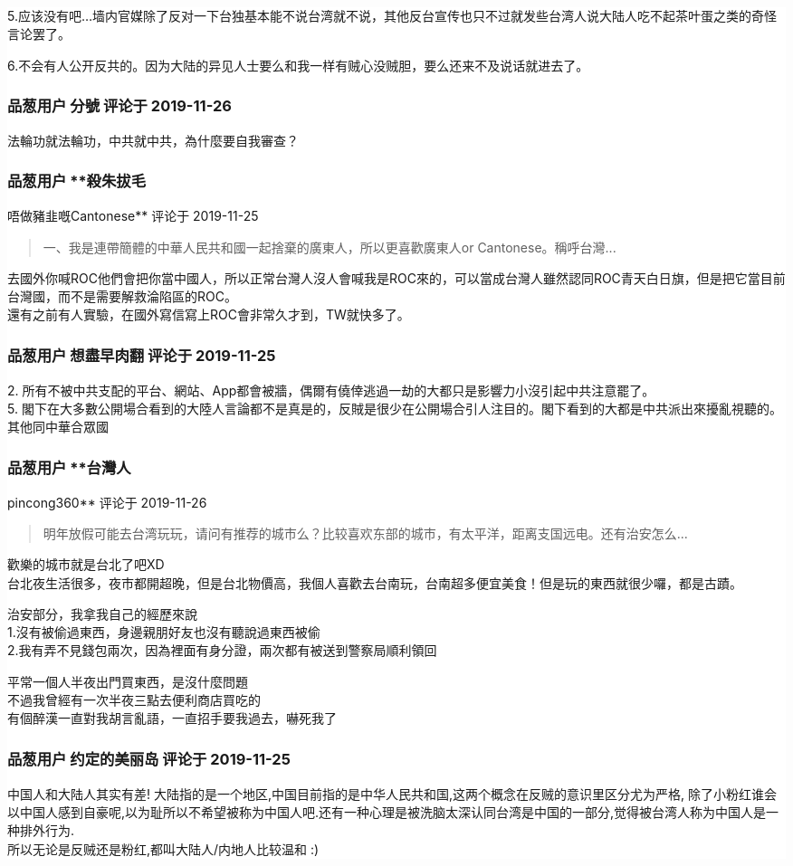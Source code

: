 5.应该没有吧…墙内官媒除了反对一下台独基本能不说台湾就不说，其他反台宣传也只不过就发些台湾人说大陆人吃不起茶叶蛋之类的奇怪言论罢了。  
  
6.不会有人公开反共的。因为大陆的异见人士要么和我一样有贼心没贼胆，要么还来不及说话就进去了。
        


            
### 品葱用户 **分號** 评论于 2019-11-26
        
法輪功就法輪功，中共就中共，為什麼要自我審查？
        


            
### 品葱用户 **殺朱拔毛 
唔做豬韭嘅Cantonese** 评论于 2019-11-25
        
> 一、我是連帶簡體的中華人民共和國一起捨棄的廣東人，所以更喜歡廣東人or Cantonese。稱呼台灣...

  
去國外你喊ROC他們會把你當中國人，所以正常台灣人沒人會喊我是ROC來的，可以當成台灣人雖然認同ROC青天白日旗，但是把它當目前台灣國，而不是需要解救淪陷區的ROC。  
還有之前有人實驗，在國外寫信寫上ROC會非常久才到，TW就快多了。
        


            
### 品葱用户 **想盡早肉翻** 评论于 2019-11-25
        
2\. 所有不被中共支配的平台、網站、App都會被牆，偶爾有僥倖逃過一劫的大都只是影響力小沒引起中共注意罷了。  
5\. 閣下在大多數公開場合看到的大陸人言論都不是真是的，反賊是很少在公開場合引人注目的。閣下看到的大都是中共派出來擾亂視聽的。  
其他同中華合眾國
        


            
### 品葱用户 **台灣人 
pincong360** 评论于 2019-11-26
        
> 明年放假可能去台湾玩玩，请问有推荐的城市么？比较喜欢东部的城市，有太平洋，距离支国远电。还有治安怎么...

  
歡樂的城市就是台北了吧XD  
台北夜生活很多，夜市都開超晚，但是台北物價高，我個人喜歡去台南玩，台南超多便宜美食！但是玩的東西就很少囉，都是古蹟。  
  
治安部分，我拿我自己的經歷來說  
1.沒有被偷過東西，身邊親朋好友也沒有聽說過東西被偷  
2.我有弄不見錢包兩次，因為裡面有身分證，兩次都有被送到警察局順利領回  
  
平常一個人半夜出門買東西，是沒什麼問題  
不過我曾經有一次半夜三點去便利商店買吃的  
有個醉漢一直對我胡言亂語，一直招手要我過去，嚇死我了
        


            
### 品葱用户 **约定的美丽岛** 评论于 2019-11-25
        
中国人和大陆人其实有差! 大陆指的是一个地区,中国目前指的是中华人民共和国,这两个概念在反贼的意识里区分尤为严格, 除了小粉红谁会以中国人感到自豪呢,以为耻所以不希望被称为中国人吧.还有一种心理是被洗脑太深认同台湾是中国的一部分,觉得被台湾人称为中国人是一种排外行为.  
所以无论是反贼还是粉红,都叫大陆人/内地人比较温和 :)
        

